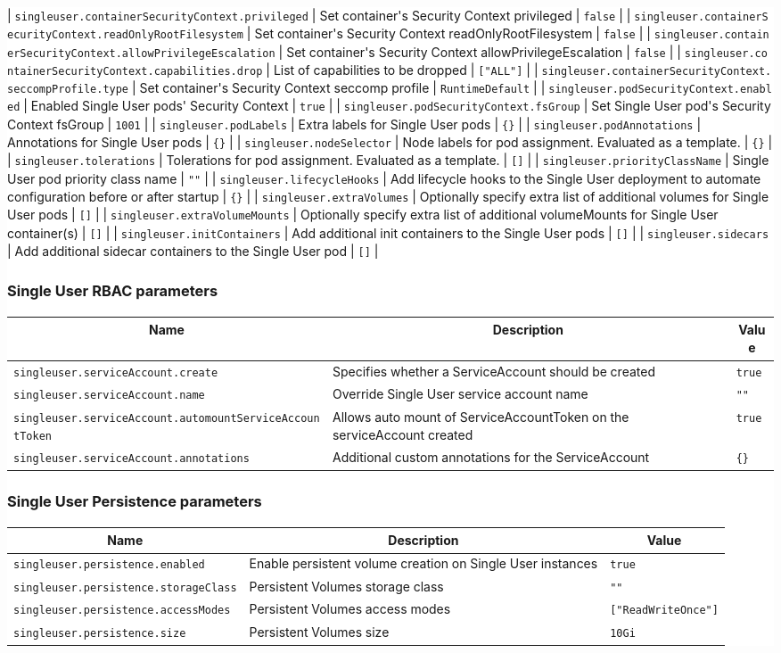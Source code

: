 | `singleuser.containerSecurityContext.privileged`               | Set container's Security Context privileged                                                                 | `false`                                 |
| `singleuser.containerSecurityContext.readOnlyRootFilesystem`   | Set container's Security Context readOnlyRootFilesystem                                                     | `false`                                 |
| `singleuser.containerSecurityContext.allowPrivilegeEscalation` | Set container's Security Context allowPrivilegeEscalation                                                   | `false`                                 |
| `singleuser.containerSecurityContext.capabilities.drop`        | List of capabilities to be dropped                                                                          | `["ALL"]`                               |
| `singleuser.containerSecurityContext.seccompProfile.type`      | Set container's Security Context seccomp profile                                                            | `RuntimeDefault`                        |
| `singleuser.podSecurityContext.enabled`                        | Enabled Single User pods' Security Context                                                                  | `true`                                  |
| `singleuser.podSecurityContext.fsGroup`                        | Set Single User pod's Security Context fsGroup                                                              | `1001`                                  |
| `singleuser.podLabels`                                         | Extra labels for Single User pods                                                                           | `{}`                                    |
| `singleuser.podAnnotations`                                    | Annotations for Single User pods                                                                            | `{}`                                    |
| `singleuser.nodeSelector`                                      | Node labels for pod assignment. Evaluated as a template.                                                    | `{}`                                    |
| `singleuser.tolerations`                                       | Tolerations for pod assignment. Evaluated as a template.                                                    | `[]`                                    |
| `singleuser.priorityClassName`                                 | Single User pod priority class name                                                                         | `""`                                    |
| `singleuser.lifecycleHooks`                                    | Add lifecycle hooks to the Single User deployment to automate configuration before or after startup         | `{}`                                    |
| `singleuser.extraVolumes`                                      | Optionally specify extra list of additional volumes for Single User pods                                    | `[]`                                    |
| `singleuser.extraVolumeMounts`                                 | Optionally specify extra list of additional volumeMounts for Single User container(s)                       | `[]`                                    |
| `singleuser.initContainers`                                    | Add additional init containers to the Single User pods                                                      | `[]`                                    |
| `singleuser.sidecars`                                          | Add additional sidecar containers to the Single User pod                                                    | `[]`                                    |

### Single User RBAC parameters

| Name                                                     | Description                                                            | Value  |
| -------------------------------------------------------- | ---------------------------------------------------------------------- | ------ |
| `singleuser.serviceAccount.create`                       | Specifies whether a ServiceAccount should be created                   | `true` |
| `singleuser.serviceAccount.name`                         | Override Single User service account name                              | `""`   |
| `singleuser.serviceAccount.automountServiceAccountToken` | Allows auto mount of ServiceAccountToken on the serviceAccount created | `true` |
| `singleuser.serviceAccount.annotations`                  | Additional custom annotations for the ServiceAccount                   | `{}`   |

### Single User Persistence parameters

| Name                                  | Description                                                | Value               |
| ------------------------------------- | ---------------------------------------------------------- | ------------------- |
| `singleuser.persistence.enabled`      | Enable persistent volume creation on Single User instances | `true`              |
| `singleuser.persistence.storageClass` | Persistent Volumes storage class                           | `""`                |
| `singleuser.persistence.accessModes`  | Persistent Volumes access modes                            | `["ReadWriteOnce"]` |
| `singleuser.persistence.size`         | Persistent Volumes size                                    | `10Gi`              |
